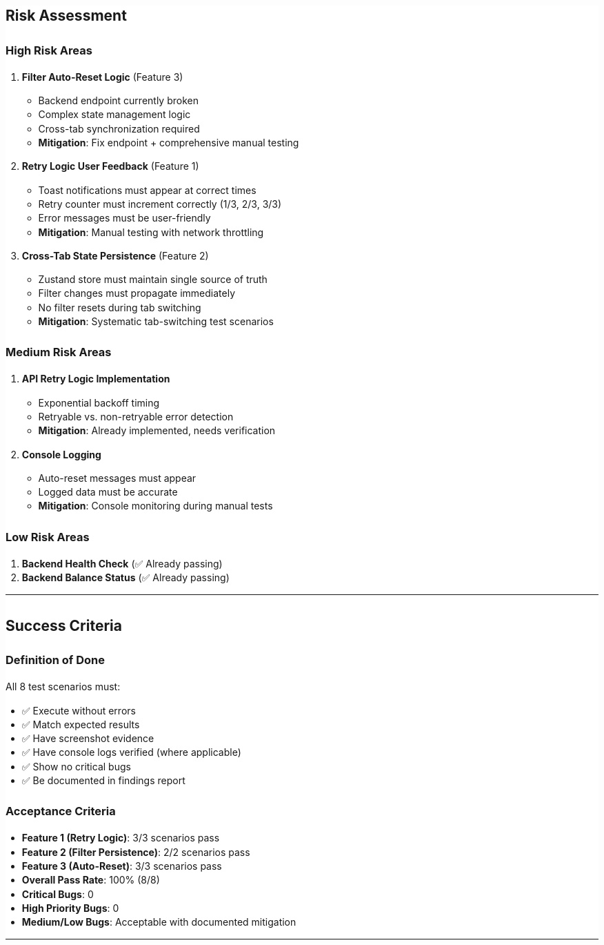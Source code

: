 ## Risk Assessment

### High Risk Areas
1. **Filter Auto-Reset Logic** (Feature 3)
   - Backend endpoint currently broken
   - Complex state management logic
   - Cross-tab synchronization required
   - **Mitigation**: Fix endpoint + comprehensive manual testing

2. **Retry Logic User Feedback** (Feature 1)
   - Toast notifications must appear at correct times
   - Retry counter must increment correctly (1/3, 2/3, 3/3)
   - Error messages must be user-friendly
   - **Mitigation**: Manual testing with network throttling

3. **Cross-Tab State Persistence** (Feature 2)
   - Zustand store must maintain single source of truth
   - Filter changes must propagate immediately
   - No filter resets during tab switching
   - **Mitigation**: Systematic tab-switching test scenarios

### Medium Risk Areas
1. **API Retry Logic Implementation**
   - Exponential backoff timing
   - Retryable vs. non-retryable error detection
   - **Mitigation**: Already implemented, needs verification

2. **Console Logging**
   - Auto-reset messages must appear
   - Logged data must be accurate
   - **Mitigation**: Console monitoring during manual tests

### Low Risk Areas
1. **Backend Health Check** (✅ Already passing)
2. **Backend Balance Status** (✅ Already passing)

---

## Success Criteria

### Definition of Done
All 8 test scenarios must:
- ✅ Execute without errors
- ✅ Match expected results
- ✅ Have screenshot evidence
- ✅ Have console logs verified (where applicable)
- ✅ Show no critical bugs
- ✅ Be documented in findings report

### Acceptance Criteria
- **Feature 1 (Retry Logic)**: 3/3 scenarios pass
- **Feature 2 (Filter Persistence)**: 2/2 scenarios pass
- **Feature 3 (Auto-Reset)**: 3/3 scenarios pass
- **Overall Pass Rate**: 100% (8/8)
- **Critical Bugs**: 0
- **High Priority Bugs**: 0
- **Medium/Low Bugs**: Acceptable with documented mitigation

---